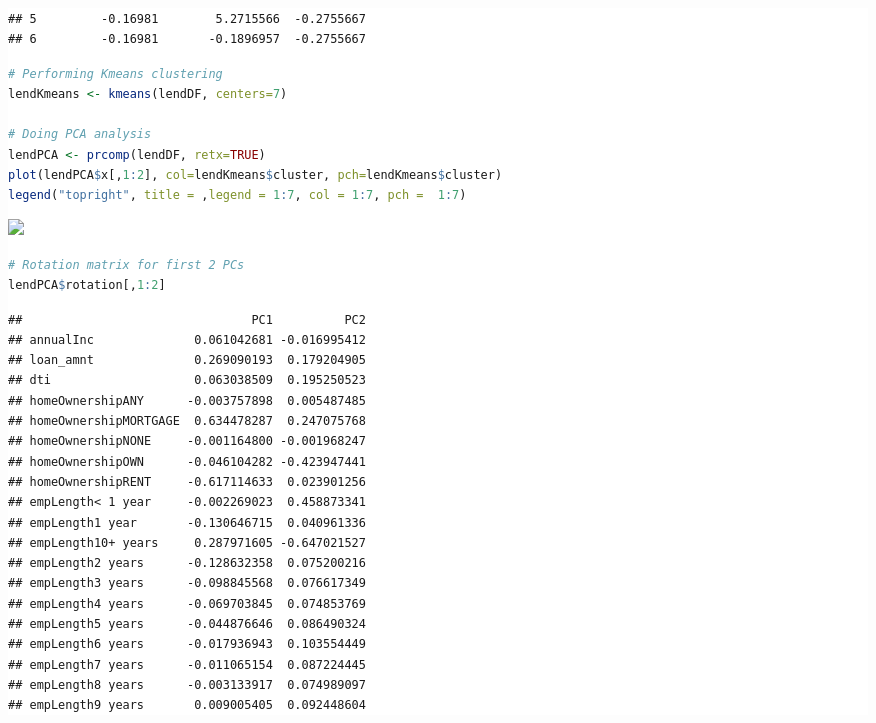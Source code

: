     ## 5         -0.16981        5.2715566  -0.2755667
    ## 6         -0.16981       -0.1896957  -0.2755667

``` r
# Performing Kmeans clustering
lendKmeans <- kmeans(lendDF, centers=7)

# Doing PCA analysis
lendPCA <- prcomp(lendDF, retx=TRUE)
plot(lendPCA$x[,1:2], col=lendKmeans$cluster, pch=lendKmeans$cluster)
legend("topright", title = ,legend = 1:7, col = 1:7, pch =  1:7)
```

![](LCDA_Part2_files/figure-gfm/Clustering-1.png)

``` r
# Rotation matrix for first 2 PCs
lendPCA$rotation[,1:2]
```

    ##                                PC1          PC2
    ## annualInc              0.061042681 -0.016995412
    ## loan_amnt              0.269090193  0.179204905
    ## dti                    0.063038509  0.195250523
    ## homeOwnershipANY      -0.003757898  0.005487485
    ## homeOwnershipMORTGAGE  0.634478287  0.247075768
    ## homeOwnershipNONE     -0.001164800 -0.001968247
    ## homeOwnershipOWN      -0.046104282 -0.423947441
    ## homeOwnershipRENT     -0.617114633  0.023901256
    ## empLength< 1 year     -0.002269023  0.458873341
    ## empLength1 year       -0.130646715  0.040961336
    ## empLength10+ years     0.287971605 -0.647021527
    ## empLength2 years      -0.128632358  0.075200216
    ## empLength3 years      -0.098845568  0.076617349
    ## empLength4 years      -0.069703845  0.074853769
    ## empLength5 years      -0.044876646  0.086490324
    ## empLength6 years      -0.017936943  0.103554449
    ## empLength7 years      -0.011065154  0.087224445
    ## empLength8 years      -0.003133917  0.074989097
    ## empLength9 years       0.009005405  0.092448604